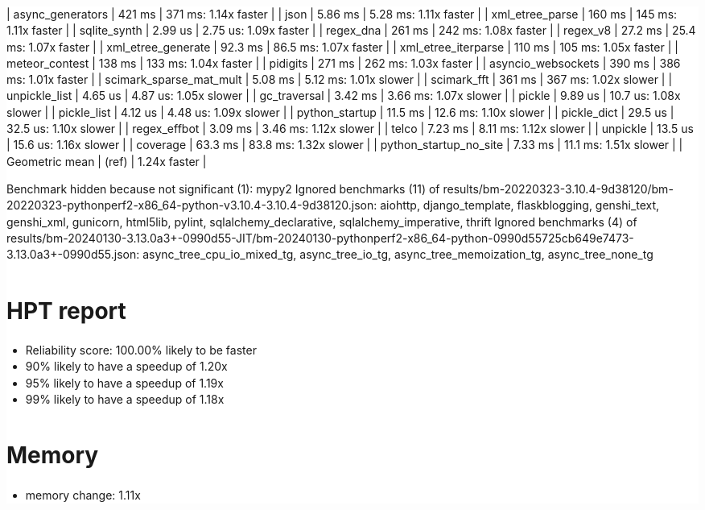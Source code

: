 | async_generators         | 421 ms                                                       | 371 ms: 1.14x faster                                                         |
| json                     | 5.86 ms                                                      | 5.28 ms: 1.11x faster                                                        |
| xml_etree_parse          | 160 ms                                                       | 145 ms: 1.11x faster                                                         |
| sqlite_synth             | 2.99 us                                                      | 2.75 us: 1.09x faster                                                        |
| regex_dna                | 261 ms                                                       | 242 ms: 1.08x faster                                                         |
| regex_v8                 | 27.2 ms                                                      | 25.4 ms: 1.07x faster                                                        |
| xml_etree_generate       | 92.3 ms                                                      | 86.5 ms: 1.07x faster                                                        |
| xml_etree_iterparse      | 110 ms                                                       | 105 ms: 1.05x faster                                                         |
| meteor_contest           | 138 ms                                                       | 133 ms: 1.04x faster                                                         |
| pidigits                 | 271 ms                                                       | 262 ms: 1.03x faster                                                         |
| asyncio_websockets       | 390 ms                                                       | 386 ms: 1.01x faster                                                         |
| scimark_sparse_mat_mult  | 5.08 ms                                                      | 5.12 ms: 1.01x slower                                                        |
| scimark_fft              | 361 ms                                                       | 367 ms: 1.02x slower                                                         |
| unpickle_list            | 4.65 us                                                      | 4.87 us: 1.05x slower                                                        |
| gc_traversal             | 3.42 ms                                                      | 3.66 ms: 1.07x slower                                                        |
| pickle                   | 9.89 us                                                      | 10.7 us: 1.08x slower                                                        |
| pickle_list              | 4.12 us                                                      | 4.48 us: 1.09x slower                                                        |
| python_startup           | 11.5 ms                                                      | 12.6 ms: 1.10x slower                                                        |
| pickle_dict              | 29.5 us                                                      | 32.5 us: 1.10x slower                                                        |
| regex_effbot             | 3.09 ms                                                      | 3.46 ms: 1.12x slower                                                        |
| telco                    | 7.23 ms                                                      | 8.11 ms: 1.12x slower                                                        |
| unpickle                 | 13.5 us                                                      | 15.6 us: 1.16x slower                                                        |
| coverage                 | 63.3 ms                                                      | 83.8 ms: 1.32x slower                                                        |
| python_startup_no_site   | 7.33 ms                                                      | 11.1 ms: 1.51x slower                                                        |
| Geometric mean           | (ref)                                                        | 1.24x faster                                                                 |

Benchmark hidden because not significant (1): mypy2
Ignored benchmarks (11) of results/bm-20220323-3.10.4-9d38120/bm-20220323-pythonperf2-x86_64-python-v3.10.4-3.10.4-9d38120.json: aiohttp, django_template, flaskblogging, genshi_text, genshi_xml, gunicorn, html5lib, pylint, sqlalchemy_declarative, sqlalchemy_imperative, thrift
Ignored benchmarks (4) of results/bm-20240130-3.13.0a3+-0990d55-JIT/bm-20240130-pythonperf2-x86_64-python-0990d55725cb649e7473-3.13.0a3+-0990d55.json: async_tree_cpu_io_mixed_tg, async_tree_io_tg, async_tree_memoization_tg, async_tree_none_tg


# HPT report

- Reliability score: 100.00% likely to be faster
- 90% likely to have a speedup of 1.20x
- 95% likely to have a speedup of 1.19x
- 99% likely to have a speedup of 1.18x


# Memory

- memory change: 1.11x